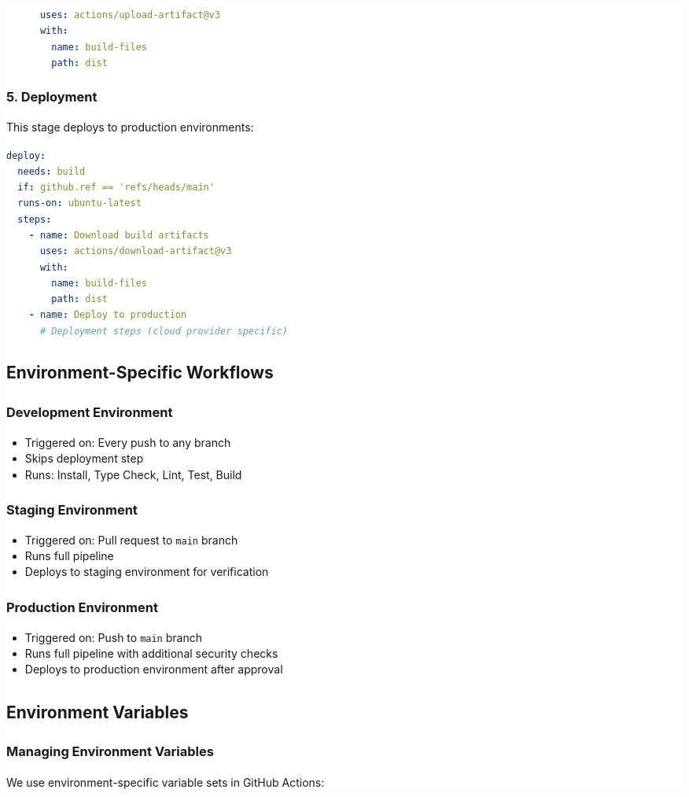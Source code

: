 ```yaml
      uses: actions/upload-artifact@v3
      with:
        name: build-files
        path: dist
```

### 5. Deployment

This stage deploys to production environments:

```yaml
deploy:
  needs: build
  if: github.ref == 'refs/heads/main'
  runs-on: ubuntu-latest
  steps:
    - name: Download build artifacts
      uses: actions/download-artifact@v3
      with:
        name: build-files
        path: dist
    - name: Deploy to production
      # Deployment steps (cloud provider specific)
```

## Environment-Specific Workflows

### Development Environment

- Triggered on: Every push to any branch
- Skips deployment step
- Runs: Install, Type Check, Lint, Test, Build

### Staging Environment

- Triggered on: Pull request to `main` branch
- Runs full pipeline
- Deploys to staging environment for verification

### Production Environment

- Triggered on: Push to `main` branch
- Runs full pipeline with additional security checks
- Deploys to production environment after approval

## Environment Variables

### Managing Environment Variables

We use environment-specific variable sets in GitHub Actions:
